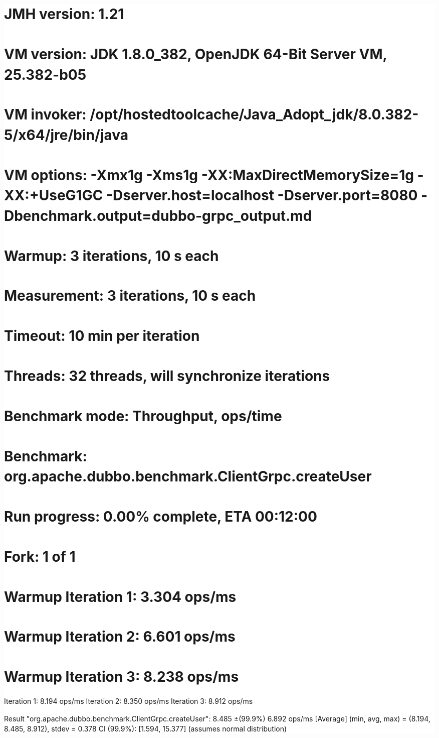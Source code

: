 # JMH version: 1.21
# VM version: JDK 1.8.0_382, OpenJDK 64-Bit Server VM, 25.382-b05
# VM invoker: /opt/hostedtoolcache/Java_Adopt_jdk/8.0.382-5/x64/jre/bin/java
# VM options: -Xmx1g -Xms1g -XX:MaxDirectMemorySize=1g -XX:+UseG1GC -Dserver.host=localhost -Dserver.port=8080 -Dbenchmark.output=dubbo-grpc_output.md
# Warmup: 3 iterations, 10 s each
# Measurement: 3 iterations, 10 s each
# Timeout: 10 min per iteration
# Threads: 32 threads, will synchronize iterations
# Benchmark mode: Throughput, ops/time
# Benchmark: org.apache.dubbo.benchmark.ClientGrpc.createUser

# Run progress: 0.00% complete, ETA 00:12:00
# Fork: 1 of 1
# Warmup Iteration   1: 3.304 ops/ms
# Warmup Iteration   2: 6.601 ops/ms
# Warmup Iteration   3: 8.238 ops/ms
Iteration   1: 8.194 ops/ms
Iteration   2: 8.350 ops/ms
Iteration   3: 8.912 ops/ms


Result "org.apache.dubbo.benchmark.ClientGrpc.createUser":
  8.485 ±(99.9%) 6.892 ops/ms [Average]
  (min, avg, max) = (8.194, 8.485, 8.912), stdev = 0.378
  CI (99.9%): [1.594, 15.377] (assumes normal distribution)
